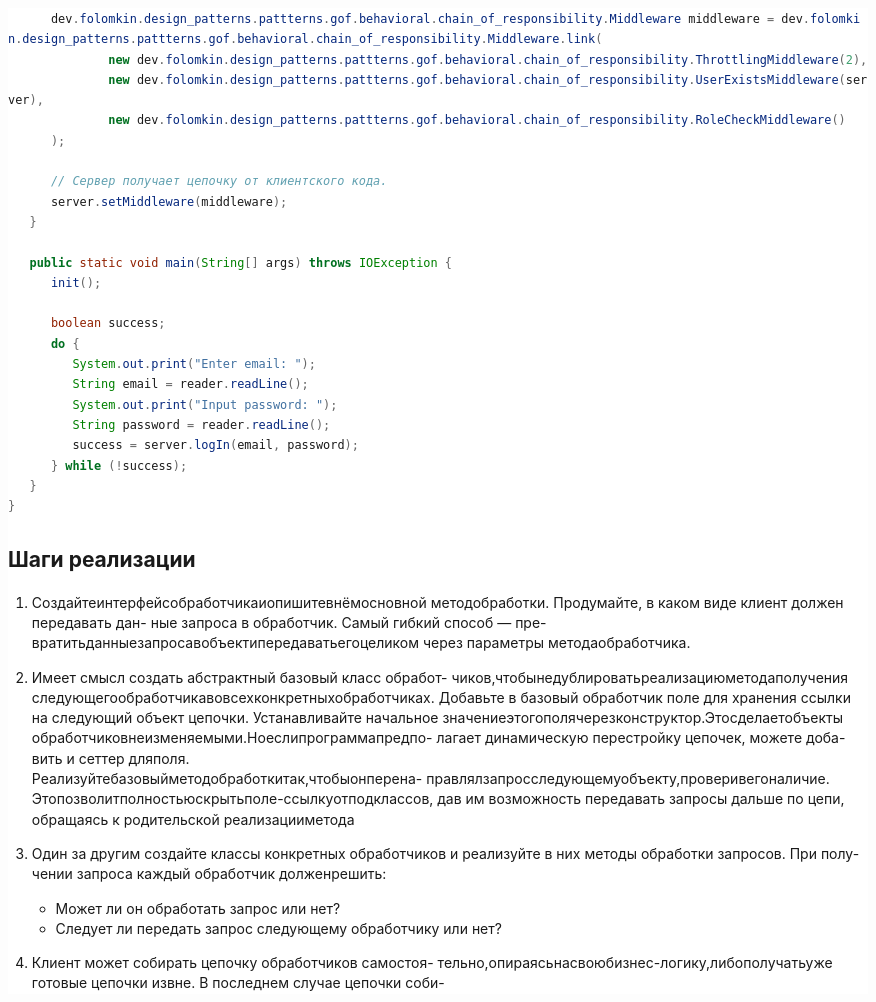 ```java
      dev.folomkin.design_patterns.pattterns.gof.behavioral.chain_of_responsibility.Middleware middleware = dev.folomkin.design_patterns.pattterns.gof.behavioral.chain_of_responsibility.Middleware.link(
              new dev.folomkin.design_patterns.pattterns.gof.behavioral.chain_of_responsibility.ThrottlingMiddleware(2),
              new dev.folomkin.design_patterns.pattterns.gof.behavioral.chain_of_responsibility.UserExistsMiddleware(server),
              new dev.folomkin.design_patterns.pattterns.gof.behavioral.chain_of_responsibility.RoleCheckMiddleware()
      );

      // Сервер получает цепочку от клиентского кода.
      server.setMiddleware(middleware);
   }

   public static void main(String[] args) throws IOException {
      init();

      boolean success;
      do {
         System.out.print("Enter email: ");
         String email = reader.readLine();
         System.out.print("Input password: ");
         String password = reader.readLine();
         success = server.logIn(email, password);
      } while (!success);
   }
}

```

## Шаги реализации

1. Создайтеинтерфейсобработчикаиопишитевнёмосновной
   методобработки.
   Продумайте, в каком виде клиент должен передавать дан-
   ные запроса в обработчик. Самый гибкий способ — пре-
   вратитьданныезапросавобъектипередаватьегоцеликом
   через параметры методаобработчика.

2. Имеет смысл создать абстрактный базовый класс обработ-
   чиков,чтобынедублироватьреализациюметодаполучения
   следующегообработчикавовсехконкретныхобработчиках.
   Добавьте в базовый обработчик поле для хранения ссылки
   на следующий объект цепочки. Устанавливайте начальное
   значениеэтогополячерезконструктор.Этосделаетобъекты
   обработчиковнеизменяемыми.Ноеслипрограммапредпо-
   лагает динамическую перестройку цепочек, можете доба-
   вить и сеттер дляполя.<br>
   Реализуйтебазовыйметодобработкитак,чтобыонперена-
   правлялзапросследующемуобъекту,проверивегоналичие.
   Этопозволитполностьюскрытьполе-ссылкуотподклассов,
   дав им возможность передавать запросы дальше по цепи,
   обращаясь к родительской реализацииметода
3. Один за другим создайте классы конкретных обработчиков
   и реализуйте в них методы обработки запросов. При полу-
   чении запроса каждый обработчик долженрешить:
    - Может ли он обработать запрос или нет?
    - Следует ли передать запрос следующему обработчику
      или нет?
4. Клиент может собирать цепочку обработчиков самостоя-
   тельно,опираясьнасвоюбизнес-логику,либополучатьуже
   готовые цепочки извне. В последнем случае цепочки соби-